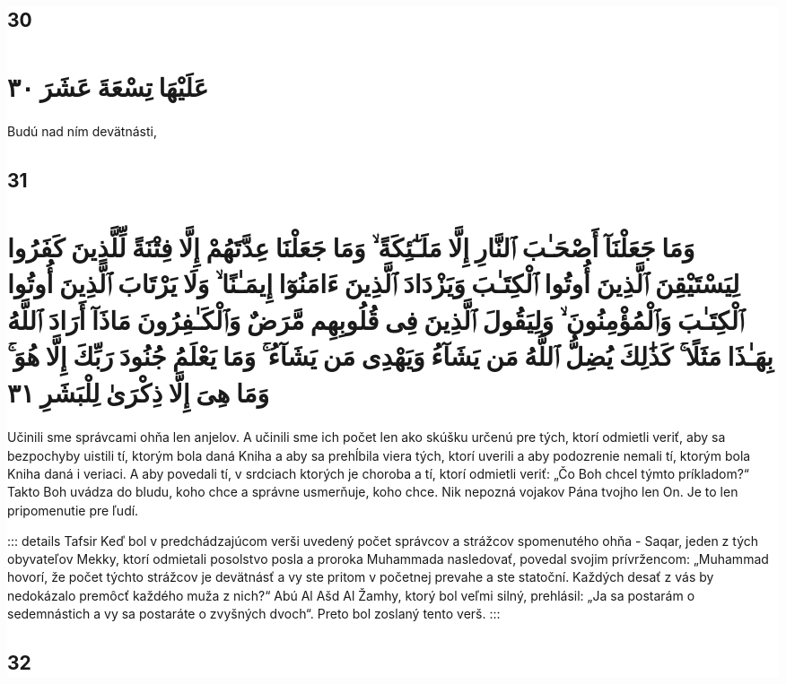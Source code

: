 ## 30


<Badge type="info" text="74:30" class="badge" />
<div>
<div class="main-verse" >

<h1 class="verse-arabic">عَلَيْهَا تِسْعَةَ عَشَرَ ٣٠</h1>
</div>

<p>Budú nad ním devätnásti,</p>
</div>

<div class="break"></div>

## 31


<Badge type="info" text="74:31" class="badge" />
<div>
<div class="main-verse" >

<h1 class="verse-arabic">وَمَا جَعَلْنَآ أَصْحَـٰبَ ٱلنَّارِ إِلَّا مَلَـٰٓئِكَةً ۙ وَمَا جَعَلْنَا عِدَّتَهُمْ إِلَّا فِتْنَةً لِّلَّذِينَ كَفَرُوا لِيَسْتَيْقِنَ ٱلَّذِينَ أُوتُوا ٱلْكِتَـٰبَ وَيَزْدَادَ ٱلَّذِينَ ءَامَنُوٓا إِيمَـٰنًا ۙ وَلَا يَرْتَابَ ٱلَّذِينَ أُوتُوا ٱلْكِتَـٰبَ وَٱلْمُؤْمِنُونَ ۙ وَلِيَقُولَ ٱلَّذِينَ فِى قُلُوبِهِم مَّرَضٌ وَٱلْكَـٰفِرُونَ مَاذَآ أَرَادَ ٱللَّهُ بِهَـٰذَا مَثَلًا ۚ كَذَٰلِكَ يُضِلُّ ٱللَّهُ مَن يَشَآءُ وَيَهْدِى مَن يَشَآءُ ۚ وَمَا يَعْلَمُ جُنُودَ رَبِّكَ إِلَّا هُوَ ۚ وَمَا هِىَ إِلَّا ذِكْرَىٰ لِلْبَشَرِ ٣١</h1>
</div>

<p>Učinili sme správcami ohňa len anjelov. A učinili sme ich počet len ako skúšku určenú pre tých, ktorí odmietli veriť, aby sa bezpochyby uistili tí, ktorým bola daná Kniha a aby sa prehĺbila viera tých, ktorí uverili a aby podozrenie nemali tí, ktorým bola Kniha daná i veriaci. A aby povedali tí, v srdciach ktorých je choroba a tí, ktorí odmietli veriť: „Čo Boh chcel týmto príkladom?“ Takto Boh uvádza do bludu, koho chce a správne usmerňuje, koho chce. Nik nepozná vojakov Pána tvojho len On. Je to len pripomenutie pre ľudí.</p>
</div>


::: details Tafsir
Keď bol v predchádzajúcom verši uvedený počet správcov a strážcov spomenutého ohňa - Saqar, jeden z tých obyvateľov Mekky, ktorí odmietali posolstvo posla a proroka Muhammada nasledovať, povedal svojim prívržencom: „Muhammad hovorí, že počet týchto strážcov je devätnásť a vy ste pritom v početnej prevahe a ste statoční. Každých desať z vás by nedokázalo premôcť každého muža z nich?“ Abú Al Ašd Al Žamhy, ktorý bol veľmi silný, prehlásil: „Ja sa postarám o sedemnástich a vy sa postaráte o zvyšných dvoch“. Preto bol zoslaný tento verš.
:::

<div class="break"></div>

## 32


<Badge type="info" text="74:32" class="badge" />
<div>
<div class="main-verse" >
